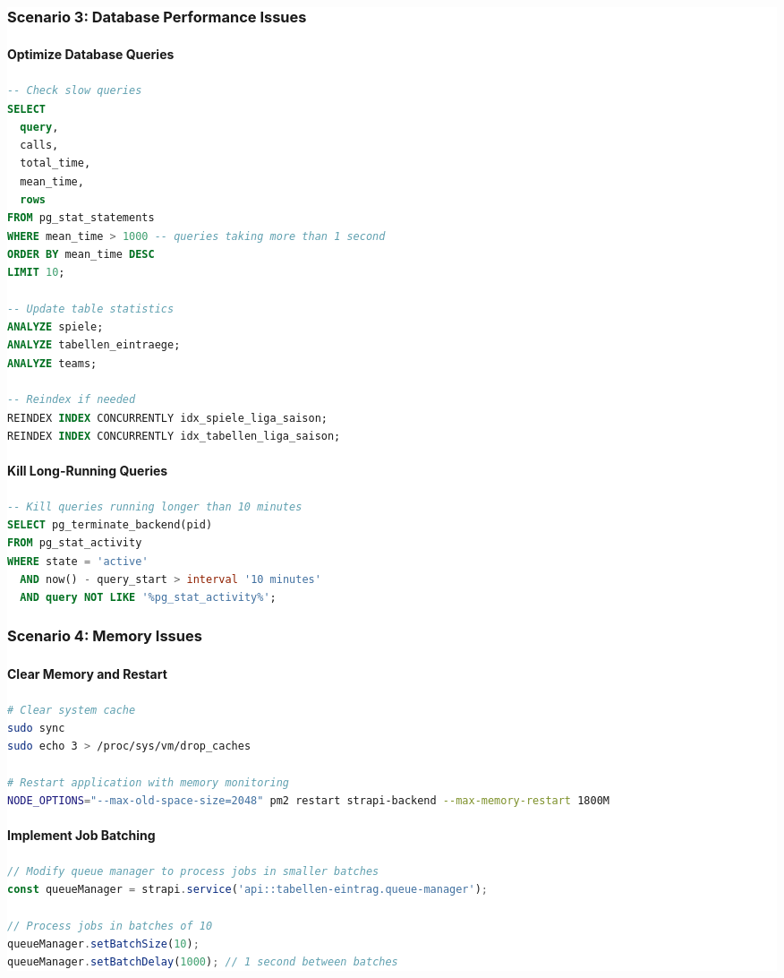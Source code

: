 ### Scenario 3: Database Performance Issues

#### Optimize Database Queries
```sql
-- Check slow queries
SELECT 
  query,
  calls,
  total_time,
  mean_time,
  rows
FROM pg_stat_statements 
WHERE mean_time > 1000 -- queries taking more than 1 second
ORDER BY mean_time DESC 
LIMIT 10;

-- Update table statistics
ANALYZE spiele;
ANALYZE tabellen_eintraege;
ANALYZE teams;

-- Reindex if needed
REINDEX INDEX CONCURRENTLY idx_spiele_liga_saison;
REINDEX INDEX CONCURRENTLY idx_tabellen_liga_saison;
```

#### Kill Long-Running Queries
```sql
-- Kill queries running longer than 10 minutes
SELECT pg_terminate_backend(pid)
FROM pg_stat_activity
WHERE state = 'active'
  AND now() - query_start > interval '10 minutes'
  AND query NOT LIKE '%pg_stat_activity%';
```

### Scenario 4: Memory Issues

#### Clear Memory and Restart
```bash
# Clear system cache
sudo sync
sudo echo 3 > /proc/sys/vm/drop_caches

# Restart application with memory monitoring
NODE_OPTIONS="--max-old-space-size=2048" pm2 restart strapi-backend --max-memory-restart 1800M
```

#### Implement Job Batching
```javascript
// Modify queue manager to process jobs in smaller batches
const queueManager = strapi.service('api::tabellen-eintrag.queue-manager');

// Process jobs in batches of 10
queueManager.setBatchSize(10);
queueManager.setBatchDelay(1000); // 1 second between batches
```
